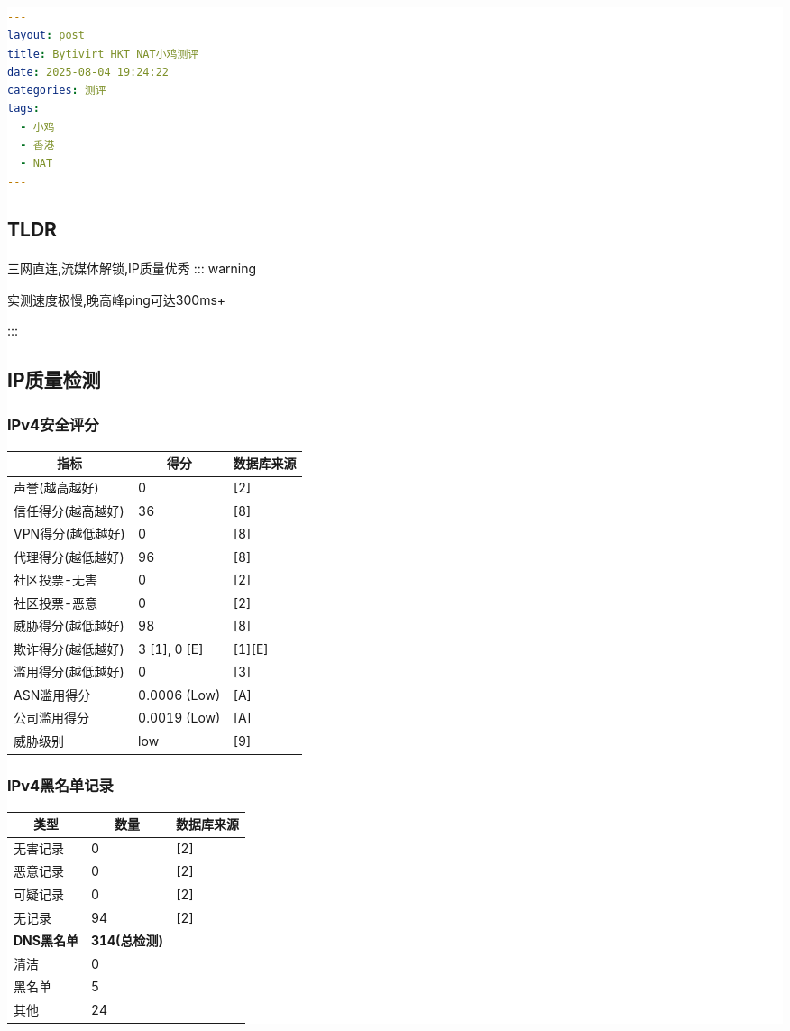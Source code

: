 ```yaml
---
layout: post
title: Bytivirt HKT NAT小鸡测评
date: 2025-08-04 19:24:22
categories: 测评
tags:
  - 小鸡
  - 香港
  - NAT
---
```

## TLDR
三网直连,流媒体解锁,IP质量优秀
::: warning

实测速度极慢,晚高峰ping可达300ms+

:::

## IP质量检测
### IPv4安全评分
| 指标 | 得分 | 数据库来源 |
|------|------|------------|
| 声誉(越高越好) | 0 | [2] |
| 信任得分(越高越好) | 36 | [8] |
| VPN得分(越低越好) | 0 | [8] |
| 代理得分(越低越好) | 96 | [8] |
| 社区投票-无害 | 0 | [2] |
| 社区投票-恶意 | 0 | [2] |
| 威胁得分(越低越好) | 98 | [8] |
| 欺诈得分(越低越好) | 3 [1], 0 [E] | [1][E] |
| 滥用得分(越低越好) | 0 | [3] |
| ASN滥用得分 | 0.0006 (Low) | [A] |
| 公司滥用得分 | 0.0019 (Low) | [A] |
| 威胁级别 | low | [9] |

### IPv4黑名单记录
| 类型 | 数量 | 数据库来源 |
|------|------|------------|
| 无害记录 | 0 | [2] |
| 恶意记录 | 0 | [2] |
| 可疑记录 | 0 | [2] |
| 无记录 | 94 | [2] |
| **DNS黑名单** | **314(总检测)** |  |
| 清洁 | 0 |  |
| 黑名单 | 5 |  |
| 其他 | 24 |  |